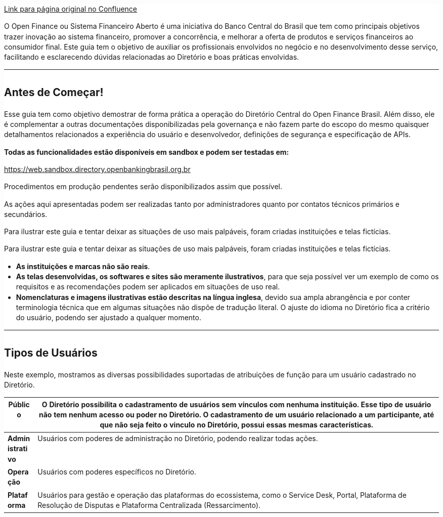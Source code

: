 [Link para página original no Confluence](https://openfinancebrasil.atlassian.net/wiki/spaces/OF/pages/133758989)

O Open Finance ou Sistema Financeiro Aberto é uma iniciativa do Banco Central do Brasil que tem como principais objetivos trazer inovação ao sistema financeiro, promover a concorrência, e melhorar a oferta de produtos e serviços financeiros ao consumidor final. Este guia tem o objetivo de auxiliar os profissionais envolvidos no negócio e no desenvolvimento desse serviço, facilitando e esclarecendo dúvidas relacionadas ao Diretório e boas práticas envolvidas.

* * *

## **Antes de Começar!**

Esse guia tem como objetivo demostrar de forma prática a operação do Diretório Central do Open Finance Brasil. Além disso, ele é complementar a outras documentações disponibilizadas pela governança e não fazem parte do escopo do mesmo quaisquer detalhamentos relacionados a experiência do usuário e desenvolvedor, definições de segurança e especificação de APIs.

**Todas as funcionalidades estão disponíveis em sandbox e podem ser testadas em:**

[<u>https://web.sandbox.directory.openbankingbrasil.org.br</u>](https://web.sandbox.directory.openbankingbrasil.org.br/)

Procedimentos em produção pendentes serão disponibilizados assim que possível.

As ações aqui apresentadas podem ser realizadas tanto por administradores quanto por contatos técnicos primários e secundários.

Para ilustrar este guia e tentar deixar as situações de uso mais palpáveis, foram criadas instituições e telas fictícias.

Para ilustrar este guia e tentar deixar as situações de uso mais palpáveis, foram criadas instituições e telas fictícias.

- **As instituições e marcas não são reais**.
- **As telas desenvolvidas, os softwares e sites são meramente ilustrativos**, para que seja possível ver um exemplo de como os requisitos e as recomendações podem ser aplicados em situações de uso real.
- **Nomenclaturas e imagens ilustrativas estão descritas na língua inglesa**, devido sua ampla abrangência e por conter terminologia técnica que em algumas situações não dispõe de tradução literal. O ajuste do idioma no Diretório fica a critério do usuário, podendo ser ajustado a qualquer momento.

* * *

##  **Tipos de Usuários**

Neste exemplo, mostramos as diversas possibilidades suportadas de atribuições de função para um usuário cadastrado no Diretório.

| **Público** | O Diretório possibilita o cadastramento de usuários sem vínculos com nenhuma instituição. Esse tipo de usuário não tem nenhum acesso ou poder no Diretório. O cadastramento de um usuário relacionado a um participante, até que não seja feito o vinculo no Diretório, possui essas mesmas características. |
| --- | --- |
| **Administrativo** | Usuários com poderes de administração no Diretório, podendo realizar todas ações. |
| **Operação** | Usuários com poderes específicos no Diretório. |
| **Plataforma** | Usuários para gestão e operação das plataformas do ecossistema, como o Service Desk, Portal, Plataforma de Resolução de Disputas e Plataforma Centralizada (Ressarcimento). |
